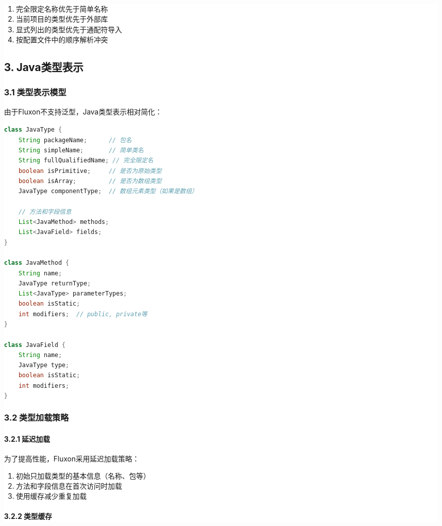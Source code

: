 1. 完全限定名称优先于简单名称
2. 当前项目的类型优先于外部库
3. 显式列出的类型优先于通配符导入
4. 按配置文件中的顺序解析冲突

## 3. Java类型表示

### 3.1 类型表示模型

由于Fluxon不支持泛型，Java类型表示相对简化：

```java
class JavaType {
    String packageName;      // 包名
    String simpleName;       // 简单类名
    String fullQualifiedName; // 完全限定名
    boolean isPrimitive;     // 是否为原始类型
    boolean isArray;         // 是否为数组类型
    JavaType componentType;  // 数组元素类型（如果是数组）
    
    // 方法和字段信息
    List<JavaMethod> methods;
    List<JavaField> fields;
}

class JavaMethod {
    String name;
    JavaType returnType;
    List<JavaType> parameterTypes;
    boolean isStatic;
    int modifiers;  // public, private等
}

class JavaField {
    String name;
    JavaType type;
    boolean isStatic;
    int modifiers;
}
```

### 3.2 类型加载策略

#### 3.2.1 延迟加载

为了提高性能，Fluxon采用延迟加载策略：

1. 初始只加载类型的基本信息（名称、包等）
2. 方法和字段信息在首次访问时加载
3. 使用缓存减少重复加载

#### 3.2.2 类型缓存
